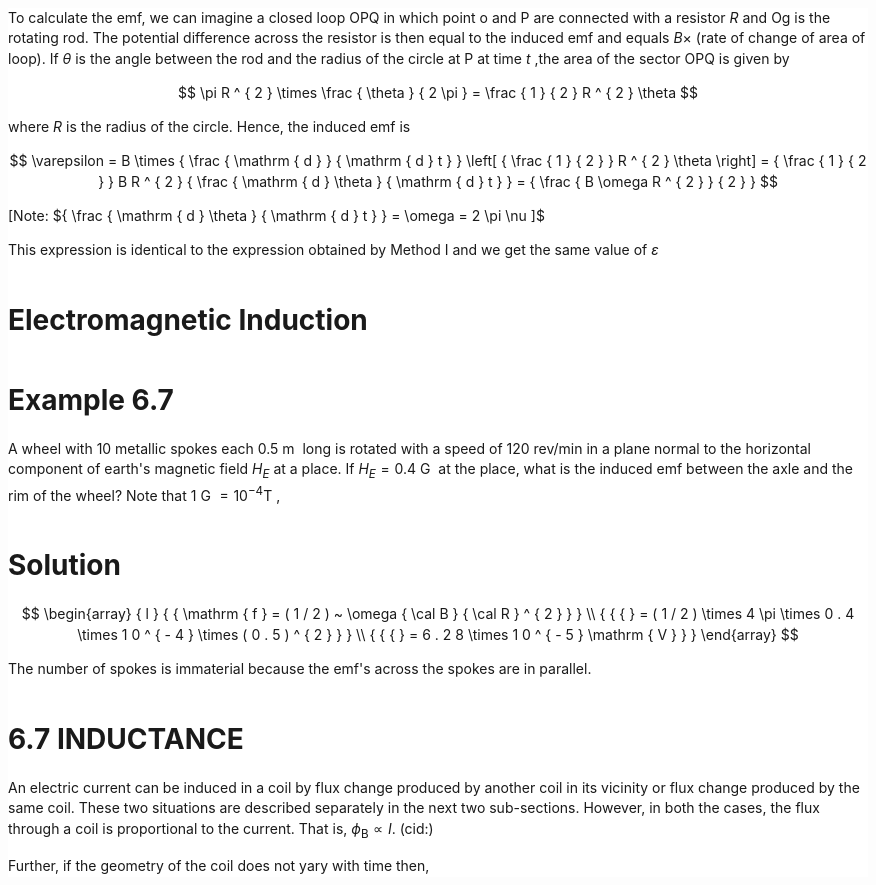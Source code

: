 To calculate the emf, we can imagine a closed loop OPQ in which point $\mathrm { o }$ and $\mathrm { P }$ are connected with a resistor $R$ and Og is the rotating rod. The potential difference across the resistor is then equal to the induced emf and equals $B \times$ (rate of change of area of loop). If $\theta$ is the angle between the rod and the radius of the circle at $\mathrm { P }$ at time $t$ ,the area of the sector OPQ is given by

$$
\pi R ^ { 2 } \times \frac { \theta } { 2 \pi } = \frac { 1 } { 2 } R ^ { 2 } \theta
$$

where $R$ is the radius of the circle. Hence, the induced emf is

$$
\varepsilon = B \times { \frac { \mathrm { d } } { \mathrm { d } t } } \left[ { \frac { 1 } { 2 } } R ^ { 2 } \theta \right] = { \frac { 1 } { 2 } } B R ^ { 2 } { \frac { \mathrm { d } \theta } { \mathrm { d } t } } = { \frac { B \omega R ^ { 2 } } { 2 } }
$$

[Note: ${ \frac { \mathrm { d } \theta } { \mathrm { d } t } } = \omega = 2 \pi \nu ]$

This expression is identical to the expression obtained by Method I and we get the same value of $\varepsilon$

# Electromagnetic Induction

# Example 6.7

A wheel with 10 metallic spokes each $0 . 5 \mathrm { ~ m ~ }$ long is rotated with a speed of $1 2 0 \mathrm { \ r e v / m i n }$ in a plane normal to the horizontal component of earth's magnetic field $H _ { E }$ at a place. If $H _ { E } = 0 . 4 \mathrm { ~ G ~ }$ at the place, what is the induced emf between the axle and the rim of the wheel? Note that $1 \mathrm { ~ G ~ } = 1 0 ^ { - 4 } \mathrm { T }$ ,

# Solution

$$
\begin{array} { l } { { \mathrm { f } = ( 1 / 2 ) ~ \omega { \cal B } { \cal R } ^ { 2 } } } \\ { { { } = ( 1 / 2 ) \times 4 \pi \times 0 . 4 \times 1 0 ^ { - 4 } \times ( 0 . 5 ) ^ { 2 } } } \\ { { { } = 6 . 2 8 \times 1 0 ^ { - 5 } \mathrm { V } } } \end{array}
$$

The number of spokes is immaterial because the emf's across the spokes are in parallel.

# 6.7 INDUCTANCE

An electric current can be induced in a coil by flux change produced by another coil in its vicinity or flux change produced by the same coil. These two situations are described separately in the next two sub-sections. However, in both the cases, the flux through a coil is proportional to the current. That is, $\phi _ { \mathrm { B } } \propto I .$ (cid:)

Further, if the geometry of the coil does not yary with time then,
